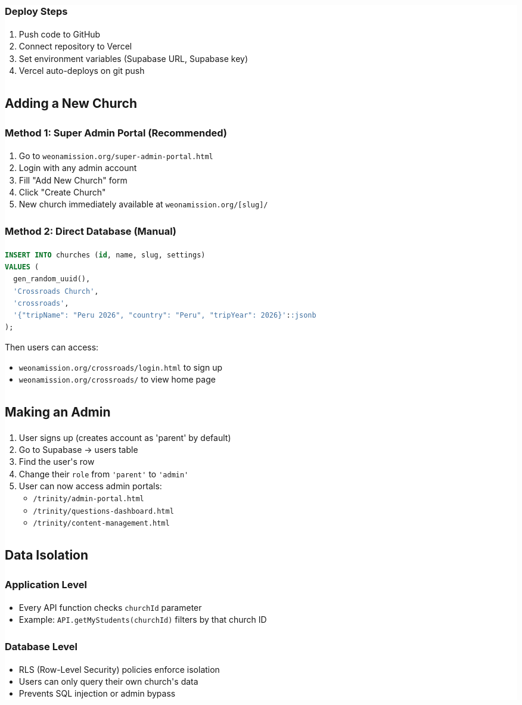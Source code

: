 ### Deploy Steps

1. Push code to GitHub
2. Connect repository to Vercel
3. Set environment variables (Supabase URL, Supabase key)
4. Vercel auto-deploys on git push

## Adding a New Church

### Method 1: Super Admin Portal (Recommended)

1. Go to `weonamission.org/super-admin-portal.html`
2. Login with any admin account
3. Fill "Add New Church" form
4. Click "Create Church"
5. New church immediately available at `weonamission.org/[slug]/`

### Method 2: Direct Database (Manual)

```sql
INSERT INTO churches (id, name, slug, settings)
VALUES (
  gen_random_uuid(),
  'Crossroads Church',
  'crossroads',
  '{"tripName": "Peru 2026", "country": "Peru", "tripYear": 2026}'::jsonb
);
```

Then users can access:
- `weonamission.org/crossroads/login.html` to sign up
- `weonamission.org/crossroads/` to view home page

## Making an Admin

1. User signs up (creates account as 'parent' by default)
2. Go to Supabase → users table
3. Find the user's row
4. Change their `role` from `'parent'` to `'admin'`
5. User can now access admin portals:
   - `/trinity/admin-portal.html`
   - `/trinity/questions-dashboard.html`
   - `/trinity/content-management.html`

## Data Isolation

### Application Level
- Every API function checks `churchId` parameter
- Example: `API.getMyStudents(churchId)` filters by that church ID

### Database Level
- RLS (Row-Level Security) policies enforce isolation
- Users can only query their own church's data
- Prevents SQL injection or admin bypass
